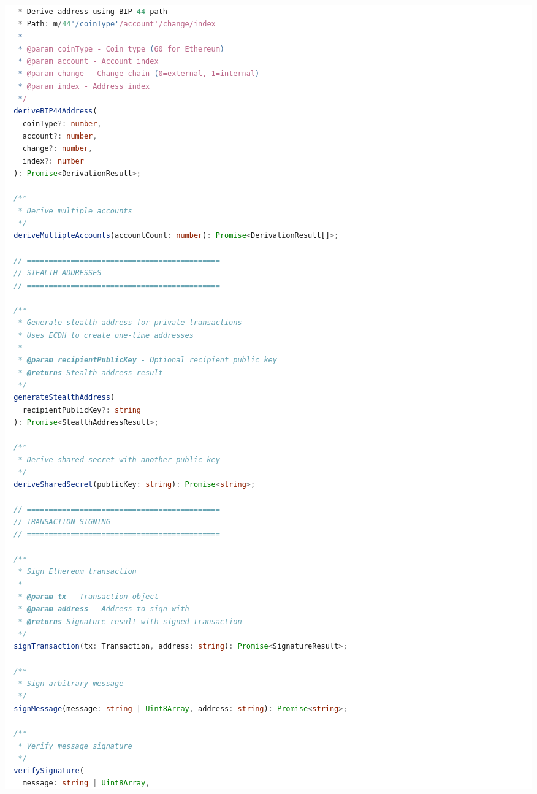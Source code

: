 ```typescript
   * Derive address using BIP-44 path
   * Path: m/44'/coinType'/account'/change/index
   *
   * @param coinType - Coin type (60 for Ethereum)
   * @param account - Account index
   * @param change - Change chain (0=external, 1=internal)
   * @param index - Address index
   */
  deriveBIP44Address(
    coinType?: number,
    account?: number,
    change?: number,
    index?: number
  ): Promise<DerivationResult>;

  /**
   * Derive multiple accounts
   */
  deriveMultipleAccounts(accountCount: number): Promise<DerivationResult[]>;

  // ============================================
  // STEALTH ADDRESSES
  // ============================================

  /**
   * Generate stealth address for private transactions
   * Uses ECDH to create one-time addresses
   *
   * @param recipientPublicKey - Optional recipient public key
   * @returns Stealth address result
   */
  generateStealthAddress(
    recipientPublicKey?: string
  ): Promise<StealthAddressResult>;

  /**
   * Derive shared secret with another public key
   */
  deriveSharedSecret(publicKey: string): Promise<string>;

  // ============================================
  // TRANSACTION SIGNING
  // ============================================

  /**
   * Sign Ethereum transaction
   *
   * @param tx - Transaction object
   * @param address - Address to sign with
   * @returns Signature result with signed transaction
   */
  signTransaction(tx: Transaction, address: string): Promise<SignatureResult>;

  /**
   * Sign arbitrary message
   */
  signMessage(message: string | Uint8Array, address: string): Promise<string>;

  /**
   * Verify message signature
   */
  verifySignature(
    message: string | Uint8Array,
```